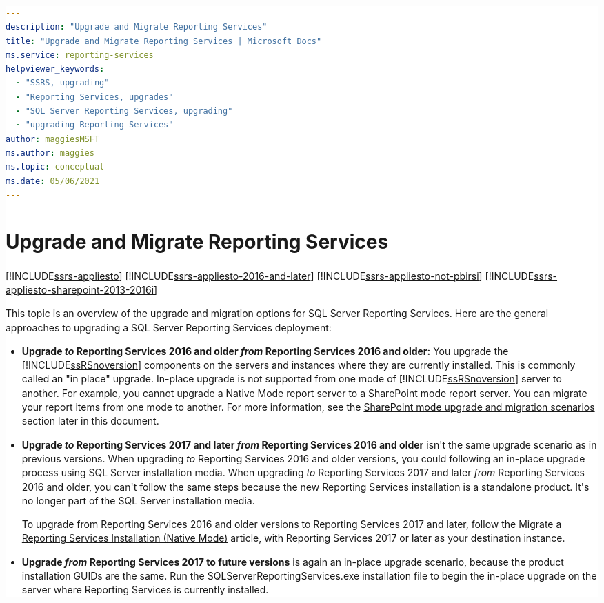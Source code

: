 ```yaml
---
description: "Upgrade and Migrate Reporting Services"
title: "Upgrade and Migrate Reporting Services | Microsoft Docs"
ms.service: reporting-services
helpviewer_keywords: 
  - "SSRS, upgrading"
  - "Reporting Services, upgrades"
  - "SQL Server Reporting Services, upgrading"
  - "upgrading Reporting Services"
author: maggiesMSFT
ms.author: maggies
ms.topic: conceptual
ms.date: 05/06/2021
---
```


# Upgrade and Migrate Reporting Services

[!INCLUDE[ssrs-appliesto](../../includes/ssrs-appliesto.md)] [!INCLUDE[ssrs-appliesto-2016-and-later](../../includes/ssrs-appliesto-2016-and-later.md)] [!INCLUDE[ssrs-appliesto-not-pbirsi](../../includes/ssrs-appliesto-not-pbirs.md)] [!INCLUDE[ssrs-appliesto-sharepoint-2013-2016i](../../includes/ssrs-appliesto-sharepoint-2013-2016.md)]

  This topic is an overview of the upgrade and migration options for SQL Server Reporting Services. Here are the general approaches to upgrading a SQL Server Reporting Services deployment:  
 
- **Upgrade *to* Reporting Services 2016 and older *from* Reporting Services 2016 and older:** You upgrade the [!INCLUDE[ssRSnoversion](../../includes/ssrsnoversion-md.md)] components on the servers and instances where they are currently installed. This is commonly called an "in place" upgrade. In-place upgrade is not supported from one mode of [!INCLUDE[ssRSnoversion](../../includes/ssrsnoversion-md.md)] server to another. For example, you cannot upgrade a Native Mode report server to a SharePoint mode report server. You can migrate your report items from one mode to another. For more information, see the [SharePoint mode upgrade and migration scenarios](#bkmk_sharePoint_scenarios) section later in this document.  

- **Upgrade *to* Reporting Services 2017 and later *from* Reporting Services 2016 and older** isn't the same upgrade scenario as in previous versions. When upgrading *to* Reporting Services 2016 and older versions, you could following an in-place upgrade process using SQL Server installation media. When upgrading *to* Reporting Services 2017 and later *from* Reporting Services 2016 and older, you can't follow the same steps because the new Reporting Services installation is a standalone product. It's no longer part of the SQL Server installation media. 

    To upgrade from Reporting Services 2016 and older versions to Reporting Services 2017 and later, follow the [Migrate a Reporting Services Installation (Native Mode)](migrate-a-reporting-services-installation-native-mode.md) article, with Reporting Services 2017 or later as your destination instance. 

- **Upgrade *from* Reporting Services 2017 to future versions** is again an in-place upgrade scenario, because the product installation GUIDs are the same. Run the SQLServerReportingServices.exe installation file to begin the in-place upgrade on the server where Reporting Services is currently installed.
  